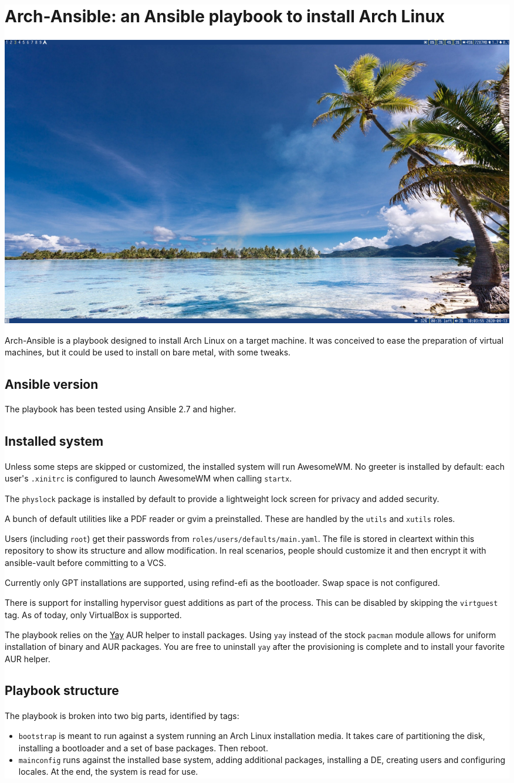 # Arch-Ansible: an Ansible playbook to install Arch Linux

![Screenshot of a system installed with arch-ansible][screenshot]

Arch-Ansible is a playbook designed to install Arch Linux on a target
machine. It was conceived to ease the preparation of virtual machines,
but it could be used to install on bare metal, with some tweaks.

## Ansible version

The playbook has been tested using Ansible 2.7 and higher.

## Installed system

Unless some steps are skipped or customized, the installed system will
run AwesomeWM. No greeter is installed by default: each user's
`.xinitrc` is configured to launch AwesomeWM when calling `startx`.

The `physlock` package is installed by default to provide a lightweight
lock screen for privacy and added security.

A bunch of default utilities like a PDF reader or gvim a preinstalled.
These are handled by the `utils` and `xutils` roles.

Users (including `root`) get their passwords from
`roles/users/defaults/main.yaml`. The file is stored in cleartext within
this repository to show its structure and allow modification. In real
scenarios, people should customize it and then encrypt it with
ansible-vault before committing to a VCS.

Currently only GPT installations are supported, using refind-efi as the
bootloader. Swap space is not configured.

There is support for installing hypervisor guest additions as part of
the process.  This can be disabled by skipping the `virtguest` tag.  As
of today, only VirtualBox is supported.

The playbook relies on the [Yay](https://github.com/Jguer/yay) AUR
helper to install packages. Using `yay` instead of the stock `pacman`
module allows for uniform installation of binary and AUR packages. You
are free to uninstall `yay` after the provisioning is complete and to
install your favorite AUR helper.

## Playbook structure

The playbook is broken into two big parts, identified by tags:

* `bootstrap` is meant to run against a system running an Arch Linux
  installation media. It takes care of partitioning the disk, installing
  a bootloader and a set of base packages. Then reboot.
* `mainconfig` runs against the installed base system, adding additional
  packages, installing a DE, creating users and configuring locales. At
  the end, the system is read for use.


[screenshot]: docs/screenshot.png